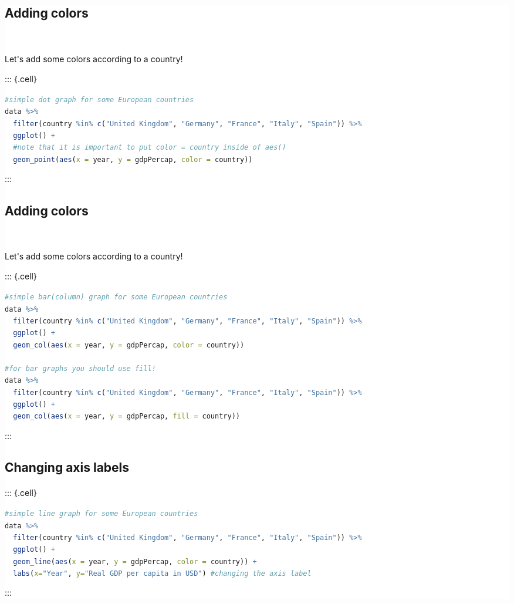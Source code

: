 
## Adding colors

<br>

Let's add some colors according to a country!


::: {.cell}

```{.r .cell-code}
#simple dot graph for some European countries
data %>%
  filter(country %in% c("United Kingdom", "Germany", "France", "Italy", "Spain")) %>%
  ggplot() + 
  #note that it is important to put color = country inside of aes()
  geom_point(aes(x = year, y = gdpPercap, color = country)) 
```
:::


## Adding colors

<br>

Let's add some colors according to a country!


::: {.cell}

```{.r .cell-code}
#simple bar(column) graph for some European countries
data %>%
  filter(country %in% c("United Kingdom", "Germany", "France", "Italy", "Spain")) %>%
  ggplot() + 
  geom_col(aes(x = year, y = gdpPercap, color = country)) 

#for bar graphs you should use fill!
data %>%
  filter(country %in% c("United Kingdom", "Germany", "France", "Italy", "Spain")) %>%
  ggplot() + 
  geom_col(aes(x = year, y = gdpPercap, fill = country)) 
```
:::


## Changing axis labels


::: {.cell}

```{.r .cell-code}
#simple line graph for some European countries
data %>%
  filter(country %in% c("United Kingdom", "Germany", "France", "Italy", "Spain")) %>%
  ggplot() + 
  geom_line(aes(x = year, y = gdpPercap, color = country)) +
  labs(x="Year", y="Real GDP per capita in USD") #changing the axis label
```
:::
